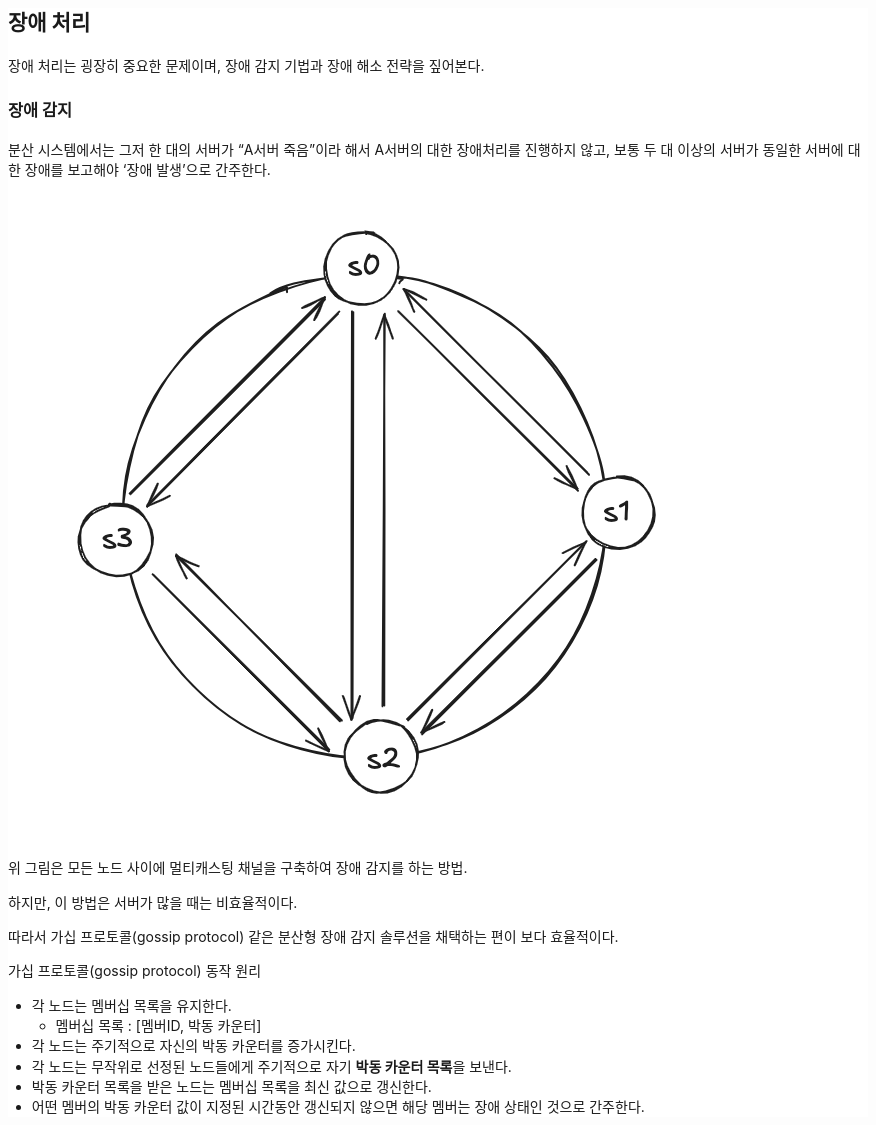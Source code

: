 ## 장애 처리

장애 처리는 굉장히 중요한 문제이며, 장애 감지 기법과 장애 해소 전략을 짚어본다.

### 장애 감지

분산 시스템에서는 그저 한 대의 서버가 “A서버 죽음”이라 해서 A서버의 대한 장애처리를 진행하지 않고, 보통 두 대 이상의 서버가 동일한 서버에 대한 장애를 보고해야 ‘장애 발생’으로 간주한다.

![6.multicasting.png](img/6.multicasting.png)

위 그림은 모든 노드 사이에 멀티캐스팅 채널을 구축하여 장애 감지를 하는 방법.

하지만, 이 방법은 서버가 많을 때는 비효율적이다.

따라서 가십 프로토콜(gossip protocol) 같은 분산형 장애 감지 솔루션을 채택하는 편이 보다 효율적이다.

가십 프로토콜(gossip protocol) 동작 원리

- 각 노드는 멤버십 목록을 유지한다.
    - 멤버십 목록 : [멤버ID, 박동 카운터]
- 각 노드는 주기적으로 자신의 박동 카운터를 증가시킨다.
- 각 노드는 무작위로 선정된 노드들에게 주기적으로 자기 **박동 카운터 목록**을 보낸다.
- 박동 카운터 목록을 받은 노드는 멤버십 목록을 최신 값으로 갱신한다.
- 어떤 멤버의 박동 카운터 값이 지정된 시간동안 갱신되지 않으면 해당 멤버는 장애 상태인 것으로 간주한다.
